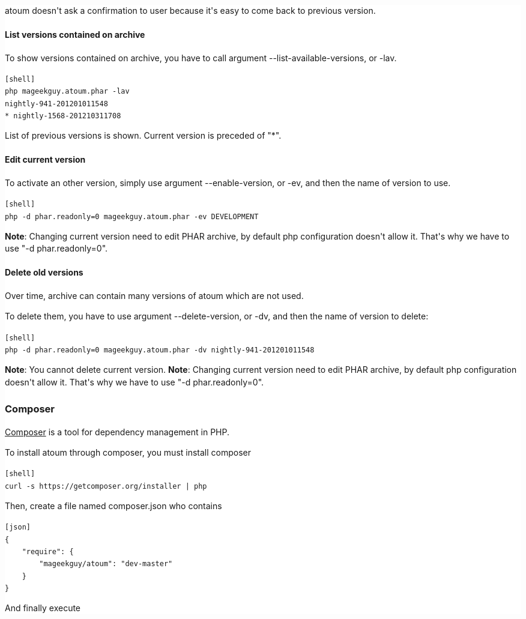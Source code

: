 atoum doesn't ask a confirmation to user because it's easy to come back to previous version.

#### List versions contained on archive

To show versions contained on archive, you have to call argument --list-available-versions, or -lav.

    [shell]
    php mageekguy.atoum.phar -lav
    nightly-941-201201011548
    * nightly-1568-201210311708

List of previous versions is shown. Current version is preceded of "*".

#### Edit current version

To activate an other version, simply use argument --enable-version, or -ev, and then the name of version to use.

    [shell]
    php -d phar.readonly=0 mageekguy.atoum.phar -ev DEVELOPMENT

**Note**: Changing current version need to edit PHAR archive, by default php configuration doesn't allow it. That's why we have to use "-d phar.readonly=0".

#### Delete old versions

Over time, archive can contain many versions of atoum which are not used.

To delete them, you have to use argument --delete-version, or -dv, and then the name of version to delete:

    [shell]
    php -d phar.readonly=0 mageekguy.atoum.phar -dv nightly-941-201201011548

**Note**: You cannot delete current version.
**Note**: Changing current version need to edit PHAR archive, by default php configuration doesn't allow it. That's why we have to use "-d phar.readonly=0".

### Composer

[Composer](http://getcomposer.org/) is a tool for dependency management in PHP.

To install atoum through composer, you must install composer

    [shell]
    curl -s https://getcomposer.org/installer | php

Then, create a file named composer.json who contains 

    [json]
    {
        "require": {
            "mageekguy/atoum": "dev-master"
        }
    }

And finally execute 
